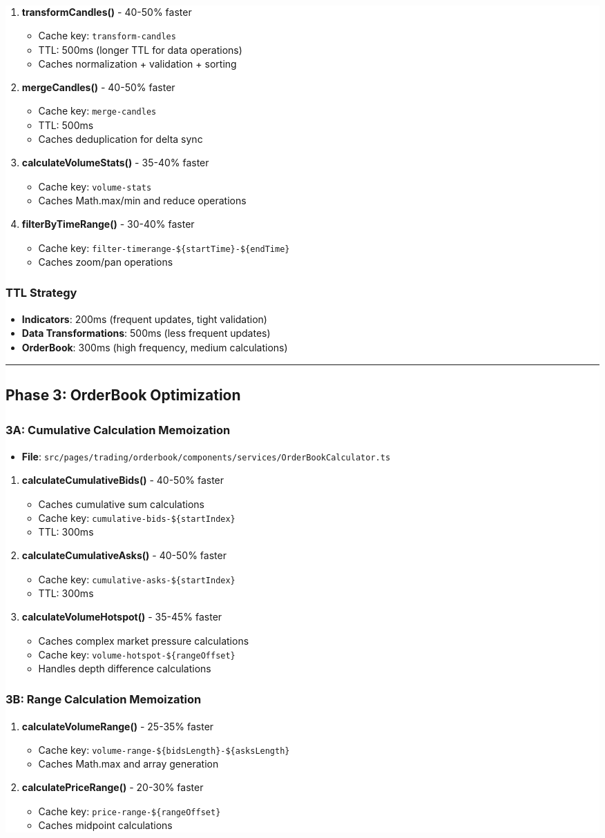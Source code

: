 1. **transformCandles()** - 40-50% faster
   - Cache key: `transform-candles`
   - TTL: 500ms (longer TTL for data operations)
   - Caches normalization + validation + sorting

2. **mergeCandles()** - 40-50% faster
   - Cache key: `merge-candles`
   - TTL: 500ms
   - Caches deduplication for delta sync

3. **calculateVolumeStats()** - 35-40% faster
   - Cache key: `volume-stats`
   - Caches Math.max/min and reduce operations

4. **filterByTimeRange()** - 30-40% faster
   - Cache key: `filter-timerange-${startTime}-${endTime}`
   - Caches zoom/pan operations

### TTL Strategy
- **Indicators**: 200ms (frequent updates, tight validation)
- **Data Transformations**: 500ms (less frequent updates)
- **OrderBook**: 300ms (high frequency, medium calculations)

---

## Phase 3: OrderBook Optimization

### 3A: Cumulative Calculation Memoization
- **File**: `src/pages/trading/orderbook/components/services/OrderBookCalculator.ts`

1. **calculateCumulativeBids()** - 40-50% faster
   - Caches cumulative sum calculations
   - Cache key: `cumulative-bids-${startIndex}`
   - TTL: 300ms

2. **calculateCumulativeAsks()** - 40-50% faster
   - Cache key: `cumulative-asks-${startIndex}`
   - TTL: 300ms

3. **calculateVolumeHotspot()** - 35-45% faster
   - Caches complex market pressure calculations
   - Cache key: `volume-hotspot-${rangeOffset}`
   - Handles depth difference calculations

### 3B: Range Calculation Memoization

1. **calculateVolumeRange()** - 25-35% faster
   - Cache key: `volume-range-${bidsLength}-${asksLength}`
   - Caches Math.max and array generation

2. **calculatePriceRange()** - 20-30% faster
   - Cache key: `price-range-${rangeOffset}`
   - Caches midpoint calculations
